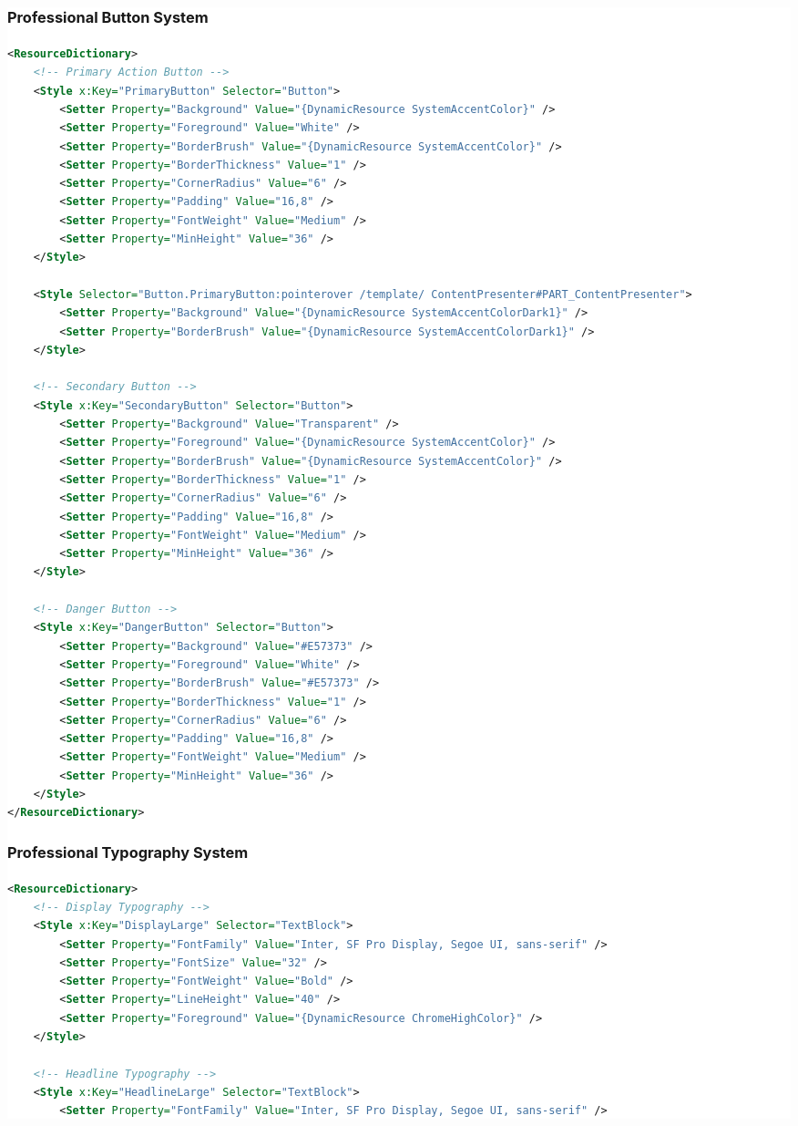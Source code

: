 ### Professional Button System

```xml
<ResourceDictionary>
    <!-- Primary Action Button -->
    <Style x:Key="PrimaryButton" Selector="Button">
        <Setter Property="Background" Value="{DynamicResource SystemAccentColor}" />
        <Setter Property="Foreground" Value="White" />
        <Setter Property="BorderBrush" Value="{DynamicResource SystemAccentColor}" />
        <Setter Property="BorderThickness" Value="1" />
        <Setter Property="CornerRadius" Value="6" />
        <Setter Property="Padding" Value="16,8" />
        <Setter Property="FontWeight" Value="Medium" />
        <Setter Property="MinHeight" Value="36" />
    </Style>
    
    <Style Selector="Button.PrimaryButton:pointerover /template/ ContentPresenter#PART_ContentPresenter">
        <Setter Property="Background" Value="{DynamicResource SystemAccentColorDark1}" />
        <Setter Property="BorderBrush" Value="{DynamicResource SystemAccentColorDark1}" />
    </Style>
    
    <!-- Secondary Button -->
    <Style x:Key="SecondaryButton" Selector="Button">
        <Setter Property="Background" Value="Transparent" />
        <Setter Property="Foreground" Value="{DynamicResource SystemAccentColor}" />
        <Setter Property="BorderBrush" Value="{DynamicResource SystemAccentColor}" />
        <Setter Property="BorderThickness" Value="1" />
        <Setter Property="CornerRadius" Value="6" />
        <Setter Property="Padding" Value="16,8" />
        <Setter Property="FontWeight" Value="Medium" />
        <Setter Property="MinHeight" Value="36" />
    </Style>
    
    <!-- Danger Button -->
    <Style x:Key="DangerButton" Selector="Button">
        <Setter Property="Background" Value="#E57373" />
        <Setter Property="Foreground" Value="White" />
        <Setter Property="BorderBrush" Value="#E57373" />
        <Setter Property="BorderThickness" Value="1" />
        <Setter Property="CornerRadius" Value="6" />
        <Setter Property="Padding" Value="16,8" />
        <Setter Property="FontWeight" Value="Medium" />
        <Setter Property="MinHeight" Value="36" />
    </Style>
</ResourceDictionary>
```

### Professional Typography System

```xml
<ResourceDictionary>
    <!-- Display Typography -->
    <Style x:Key="DisplayLarge" Selector="TextBlock">
        <Setter Property="FontFamily" Value="Inter, SF Pro Display, Segoe UI, sans-serif" />
        <Setter Property="FontSize" Value="32" />
        <Setter Property="FontWeight" Value="Bold" />
        <Setter Property="LineHeight" Value="40" />
        <Setter Property="Foreground" Value="{DynamicResource ChromeHighColor}" />
    </Style>
    
    <!-- Headline Typography -->
    <Style x:Key="HeadlineLarge" Selector="TextBlock">
        <Setter Property="FontFamily" Value="Inter, SF Pro Display, Segoe UI, sans-serif" />
```